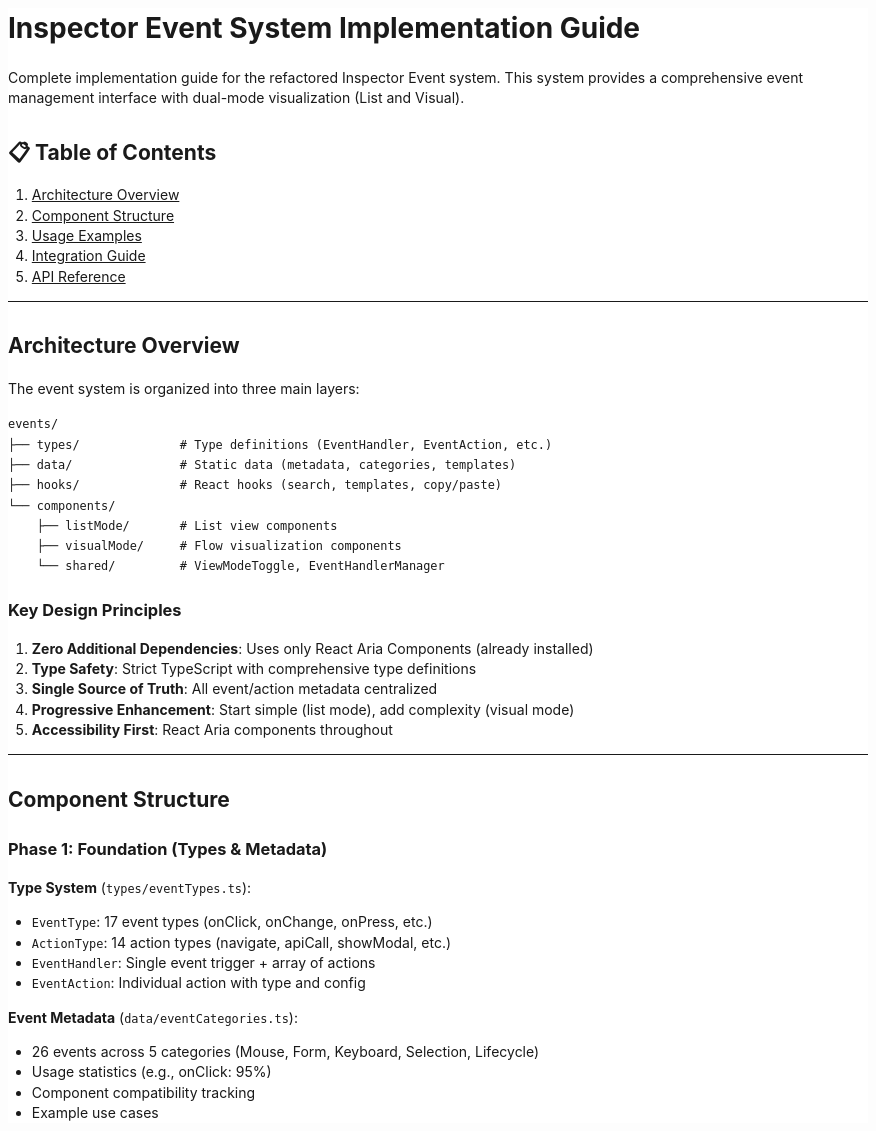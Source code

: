 # Inspector Event System Implementation Guide

Complete implementation guide for the refactored Inspector Event system. This system provides a comprehensive event management interface with dual-mode visualization (List and Visual).

## 📋 Table of Contents

1. [Architecture Overview](#architecture-overview)
2. [Component Structure](#component-structure)
3. [Usage Examples](#usage-examples)
4. [Integration Guide](#integration-guide)
5. [API Reference](#api-reference)

---

## Architecture Overview

The event system is organized into three main layers:

```
events/
├── types/              # Type definitions (EventHandler, EventAction, etc.)
├── data/               # Static data (metadata, categories, templates)
├── hooks/              # React hooks (search, templates, copy/paste)
└── components/
    ├── listMode/       # List view components
    ├── visualMode/     # Flow visualization components
    └── shared/         # ViewModeToggle, EventHandlerManager
```

### Key Design Principles

1. **Zero Additional Dependencies**: Uses only React Aria Components (already installed)
2. **Type Safety**: Strict TypeScript with comprehensive type definitions
3. **Single Source of Truth**: All event/action metadata centralized
4. **Progressive Enhancement**: Start simple (list mode), add complexity (visual mode)
5. **Accessibility First**: React Aria components throughout

---

## Component Structure

### Phase 1: Foundation (Types & Metadata)

**Type System** (`types/eventTypes.ts`):
- `EventType`: 17 event types (onClick, onChange, onPress, etc.)
- `ActionType`: 14 action types (navigate, apiCall, showModal, etc.)
- `EventHandler`: Single event trigger + array of actions
- `EventAction`: Individual action with type and config

**Event Metadata** (`data/eventCategories.ts`):
- 26 events across 5 categories (Mouse, Form, Keyboard, Selection, Lifecycle)
- Usage statistics (e.g., onClick: 95%)
- Component compatibility tracking
- Example use cases
